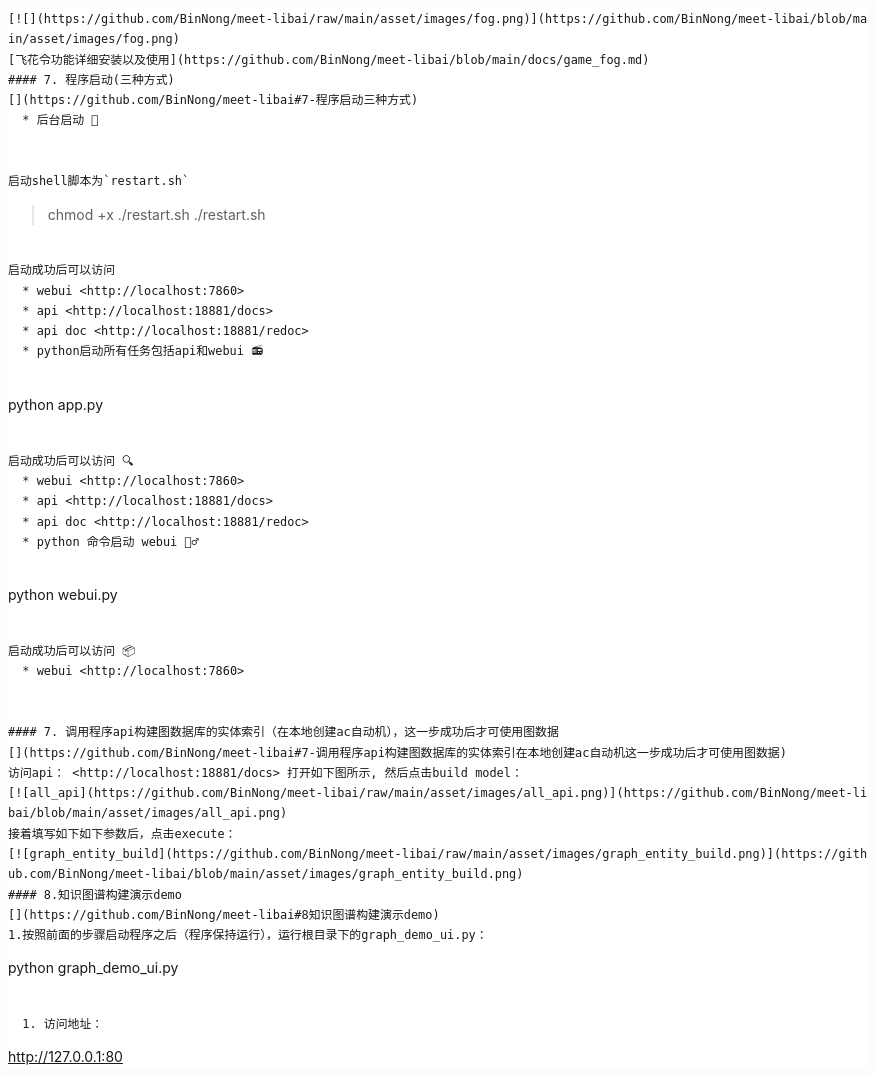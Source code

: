 ```
[![](https://github.com/BinNong/meet-libai/raw/main/asset/images/fog.png)](https://github.com/BinNong/meet-libai/blob/main/asset/images/fog.png)
[飞花令功能详细安装以及使用](https://github.com/BinNong/meet-libai/blob/main/docs/game_fog.md)
#### 7. 程序启动(三种方式)
[](https://github.com/BinNong/meet-libai#7-程序启动三种方式)
  * 后台启动 🍼


启动shell脚本为`restart.sh`
```
> chmod +x ./restart.sh
> ./restart.sh
```

启动成功后可以访问
  * webui <http://localhost:7860>
  * api <http://localhost:18881/docs>
  * api doc <http://localhost:18881/redoc>
  * python启动所有任务包括api和webui 📻


```
python app.py

```

启动成功后可以访问 🔍
  * webui <http://localhost:7860>
  * api <http://localhost:18881/docs>
  * api doc <http://localhost:18881/redoc>
  * python 命令启动 webui 🤹‍♂️


```
python webui.py
```

启动成功后可以访问 📦
  * webui <http://localhost:7860>


#### 7. 调用程序api构建图数据库的实体索引（在本地创建ac自动机），这一步成功后才可使用图数据
[](https://github.com/BinNong/meet-libai#7-调用程序api构建图数据库的实体索引在本地创建ac自动机这一步成功后才可使用图数据)
访问api： <http://localhost:18881/docs> 打开如下图所示, 然后点击build model：
[![all_api](https://github.com/BinNong/meet-libai/raw/main/asset/images/all_api.png)](https://github.com/BinNong/meet-libai/blob/main/asset/images/all_api.png)
接着填写如下如下参数后，点击execute：
[![graph_entity_build](https://github.com/BinNong/meet-libai/raw/main/asset/images/graph_entity_build.png)](https://github.com/BinNong/meet-libai/blob/main/asset/images/graph_entity_build.png)
#### 8.知识图谱构建演示demo
[](https://github.com/BinNong/meet-libai#8知识图谱构建演示demo)
1.按照前面的步骤启动程序之后（程序保持运行），运行根目录下的graph_demo_ui.py：
```
python graph_demo_ui.py
```

  1. 访问地址：
```
http://127.0.0.1:80
